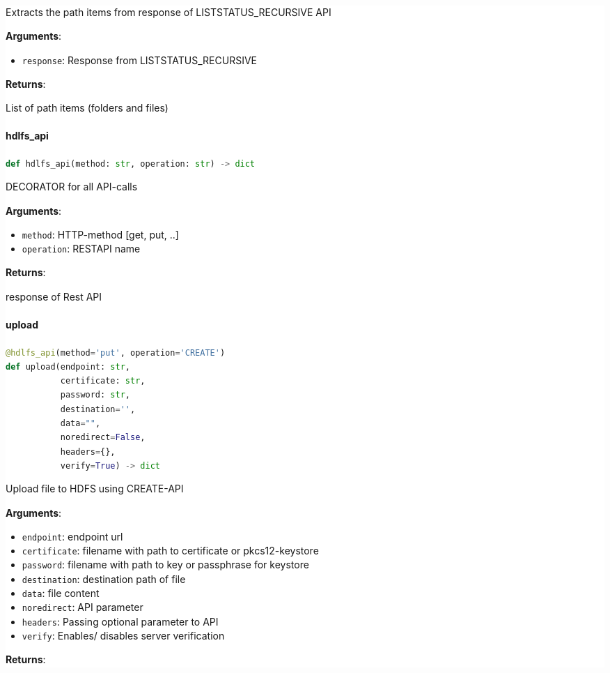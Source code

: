 Extracts the path items from response of LISTSTATUS_RECURSIVE API

**Arguments**:

- `response`: Response from LISTSTATUS_RECURSIVE

**Returns**:

List of path items (folders and files)

<a id="hdlfs.hdlfs_api"></a>

#### hdlfs\_api

```python
def hdlfs_api(method: str, operation: str) -> dict
```

DECORATOR for all API-calls

**Arguments**:

- `method`: HTTP-method [get, put, ..]
- `operation`: RESTAPI name

**Returns**:

response of Rest API

<a id="hdlfs.upload"></a>

#### upload

```python
@hdlfs_api(method='put', operation='CREATE')
def upload(endpoint: str,
           certificate: str,
           password: str,
           destination='',
           data="",
           noredirect=False,
           headers={},
           verify=True) -> dict
```

Upload file to HDFS using CREATE-API

**Arguments**:

- `endpoint`: endpoint url
- `certificate`: filename with path to certificate or pkcs12-keystore
- `password`: filename with path to key or passphrase for keystore
- `destination`: destination path of file
- `data`: file content
- `noredirect`: API parameter
- `headers`: Passing optional parameter to API
- `verify`: Enables/ disables server verification

**Returns**:
